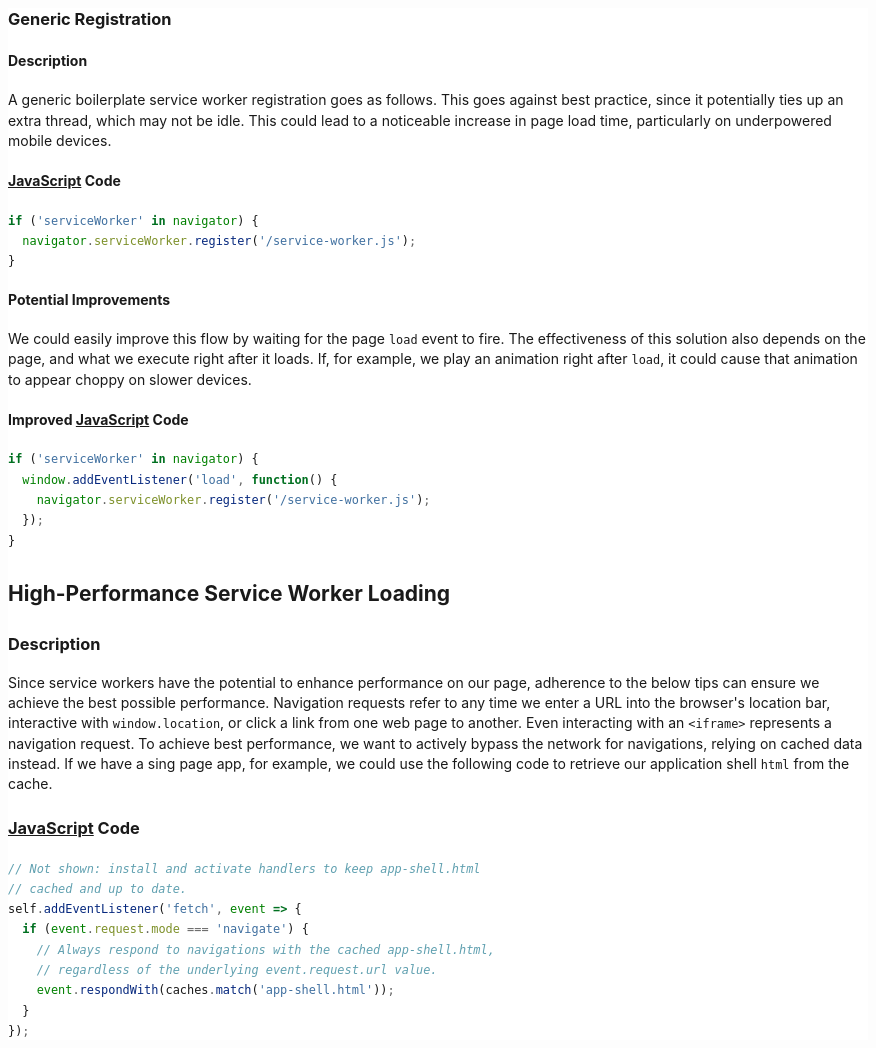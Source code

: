 ### Generic Registration

#### Description
A generic boilerplate service worker registration goes as follows. This goes against best practice, since it potentially ties up an extra thread, which may not be idle. This could lead to a noticeable increase in page load time, particularly on underpowered mobile devices.

#### [JavaScript](https://en.wikipedia.org/wiki/JavaScript) Code
```javascript
if ('serviceWorker' in navigator) {
  navigator.serviceWorker.register('/service-worker.js');
}
```

#### Potential Improvements
We could easily improve this flow by waiting for the page `load` event to fire. The effectiveness of this solution also depends on the page, and what we execute right after it loads. If, for example, we play an animation right after `load`, it could cause that animation to appear choppy on slower devices.

#### Improved [JavaScript](https://en.wikipedia.org/wiki/JavaScript) Code
```javascript
if ('serviceWorker' in navigator) {
  window.addEventListener('load', function() {
    navigator.serviceWorker.register('/service-worker.js');
  });
}
```

## High-Performance Service Worker Loading

### Description
Since service workers have the potential to enhance performance on our page, adherence to the below tips can ensure we achieve the best possible performance. Navigation requests refer to any time we enter a URL into the browser's location bar, interactive with `window.location`, or click a link from one web page to another. Even interacting with an `<iframe>` represents a navigation request. To achieve best performance, we want to actively bypass the network for navigations, relying on cached data instead. If we have a sing page app, for example, we could use the following code to retrieve our application shell `html` from the cache.

### [JavaScript](https://en.wikipedia.org/wiki/JavaScript) Code
```javascript
// Not shown: install and activate handlers to keep app-shell.html
// cached and up to date.
self.addEventListener('fetch', event => {
  if (event.request.mode === 'navigate') {
    // Always respond to navigations with the cached app-shell.html,
    // regardless of the underlying event.request.url value.
    event.respondWith(caches.match('app-shell.html'));
  }
});
```
